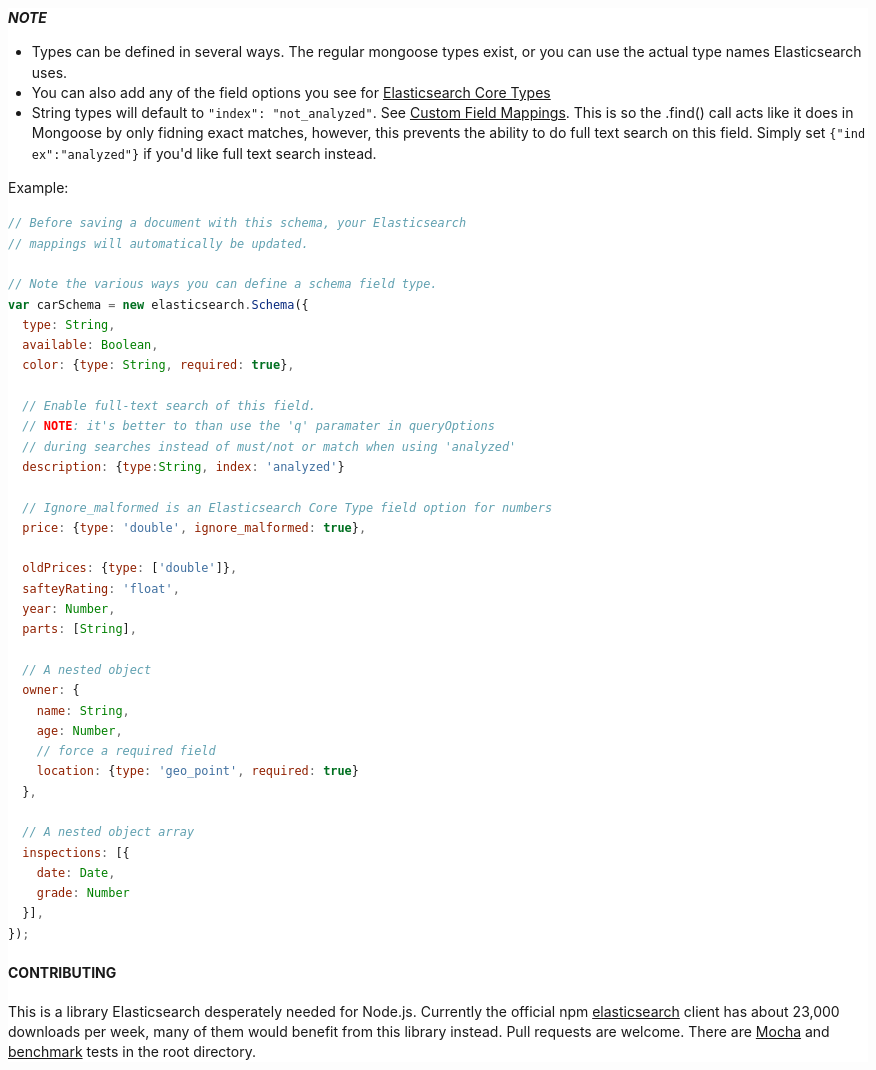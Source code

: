 ***NOTE***

- Types can be defined in several ways. The regular mongoose types exist, or you can use the actual type names Elasticsearch uses.
- You can also add any of the field options you see for [Elasticsearch Core Types](https://www.elastic.co/guide/en/elasticsearch/reference/current/mapping-core-types.html)
- String types will default to `"index": "not_analyzed"`. See [Custom Field Mappings](https://www.elastic.co/guide/en/elasticsearch/guide/current/mapping-intro.html#custom-field-mappings). This is so the .find() call acts like it does in Mongoose by only fidning exact matches, however, this prevents the ability to do full text search on this field. Simply set `{"index":"analyzed"}` if you'd like full text search instead.

Example:
```js
// Before saving a document with this schema, your Elasticsearch
// mappings will automatically be updated.

// Note the various ways you can define a schema field type.
var carSchema = new elasticsearch.Schema({
  type: String,
  available: Boolean,
  color: {type: String, required: true},

  // Enable full-text search of this field.
  // NOTE: it's better to than use the 'q' paramater in queryOptions
  // during searches instead of must/not or match when using 'analyzed'
  description: {type:String, index: 'analyzed'}

  // Ignore_malformed is an Elasticsearch Core Type field option for numbers
  price: {type: 'double', ignore_malformed: true},

  oldPrices: {type: ['double']},
  safteyRating: 'float',
  year: Number,
  parts: [String],

  // A nested object
  owner: {
    name: String,
    age: Number,
    // force a required field
    location: {type: 'geo_point', required: true}
  },

  // A nested object array
  inspections: [{
    date: Date,
    grade: Number
  }],
});
```
#### CONTRIBUTING
This is a library Elasticsearch desperately needed for Node.js. Currently the official npm [elasticsearch](https://www.npmjs.com/package/elasticsearch) client has about 23,000 downloads per week, many of them would benefit from this library instead. Pull requests are welcome. There are [Mocha](https://github.com/mochajs/mocha) and [benchmark](https://www.npmjs.com/package/benchmark) tests in the root directory.
